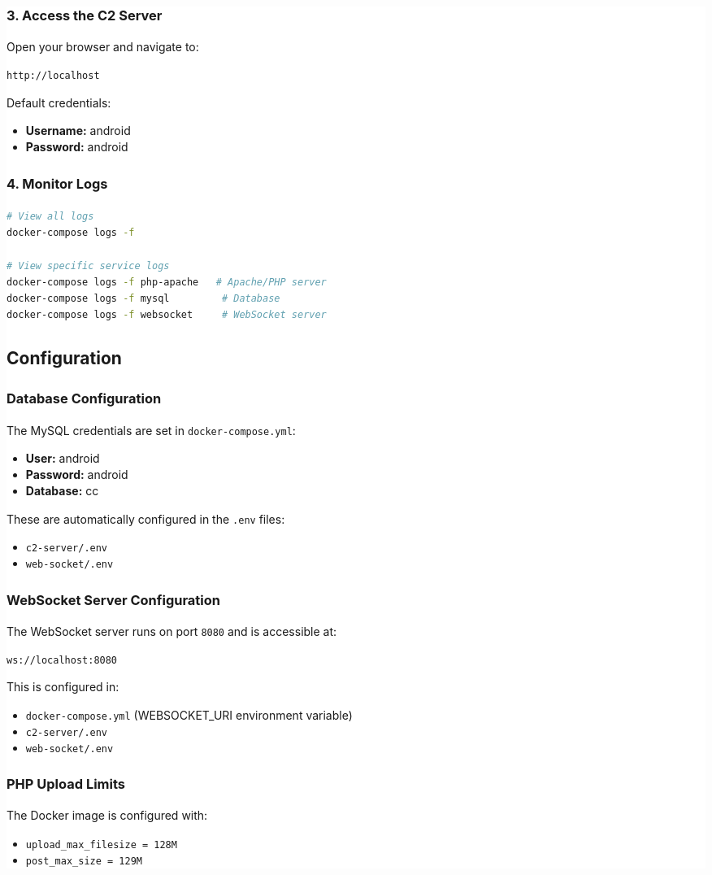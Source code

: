 ### 3. Access the C2 Server

Open your browser and navigate to:
```
http://localhost
```

Default credentials:
- **Username:** android
- **Password:** android

### 4. Monitor Logs

```bash
# View all logs
docker-compose logs -f

# View specific service logs
docker-compose logs -f php-apache   # Apache/PHP server
docker-compose logs -f mysql         # Database
docker-compose logs -f websocket     # WebSocket server
```

## Configuration

### Database Configuration

The MySQL credentials are set in `docker-compose.yml`:
- **User:** android
- **Password:** android
- **Database:** cc

These are automatically configured in the `.env` files:
- `c2-server/.env`
- `web-socket/.env`

### WebSocket Server Configuration

The WebSocket server runs on port `8080` and is accessible at:
```
ws://localhost:8080
```

This is configured in:
- `docker-compose.yml` (WEBSOCKET_URI environment variable)
- `c2-server/.env`
- `web-socket/.env`

### PHP Upload Limits

The Docker image is configured with:
- `upload_max_filesize = 128M`
- `post_max_size = 129M`
